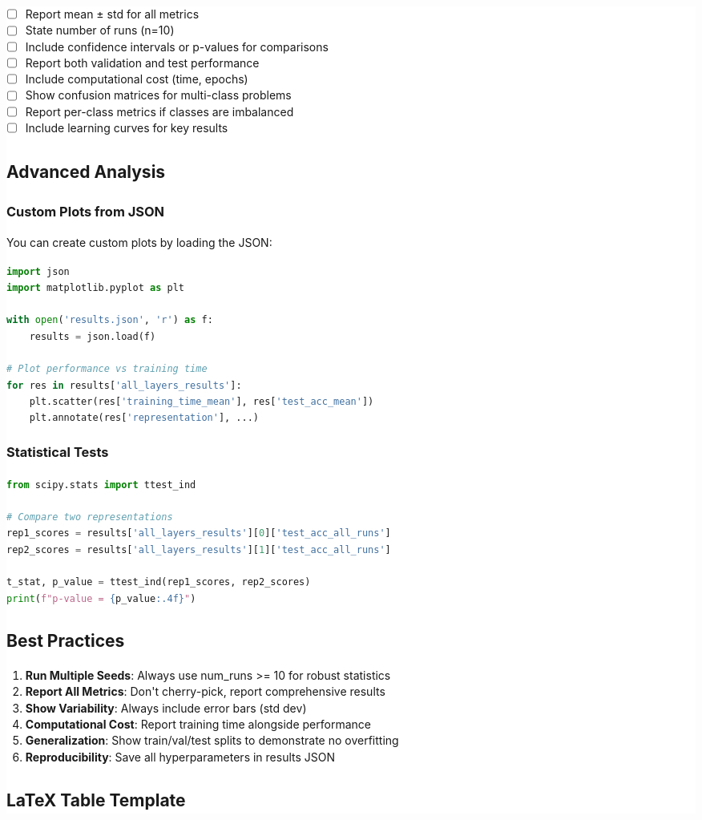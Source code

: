 - [ ] Report mean ± std for all metrics
- [ ] State number of runs (n=10)
- [ ] Include confidence intervals or p-values for comparisons
- [ ] Report both validation and test performance
- [ ] Include computational cost (time, epochs)
- [ ] Show confusion matrices for multi-class problems
- [ ] Report per-class metrics if classes are imbalanced
- [ ] Include learning curves for key results

## Advanced Analysis

### Custom Plots from JSON

You can create custom plots by loading the JSON:

```python
import json
import matplotlib.pyplot as plt

with open('results.json', 'r') as f:
    results = json.load(f)

# Plot performance vs training time
for res in results['all_layers_results']:
    plt.scatter(res['training_time_mean'], res['test_acc_mean'])
    plt.annotate(res['representation'], ...)
```

### Statistical Tests

```python
from scipy.stats import ttest_ind

# Compare two representations
rep1_scores = results['all_layers_results'][0]['test_acc_all_runs']
rep2_scores = results['all_layers_results'][1]['test_acc_all_runs']

t_stat, p_value = ttest_ind(rep1_scores, rep2_scores)
print(f"p-value = {p_value:.4f}")
```

## Best Practices

1. **Run Multiple Seeds**: Always use num_runs >= 10 for robust statistics
2. **Report All Metrics**: Don't cherry-pick, report comprehensive results
3. **Show Variability**: Always include error bars (std dev)
4. **Computational Cost**: Report training time alongside performance
5. **Generalization**: Show train/val/test splits to demonstrate no overfitting
6. **Reproducibility**: Save all hyperparameters in results JSON

## LaTeX Table Template
